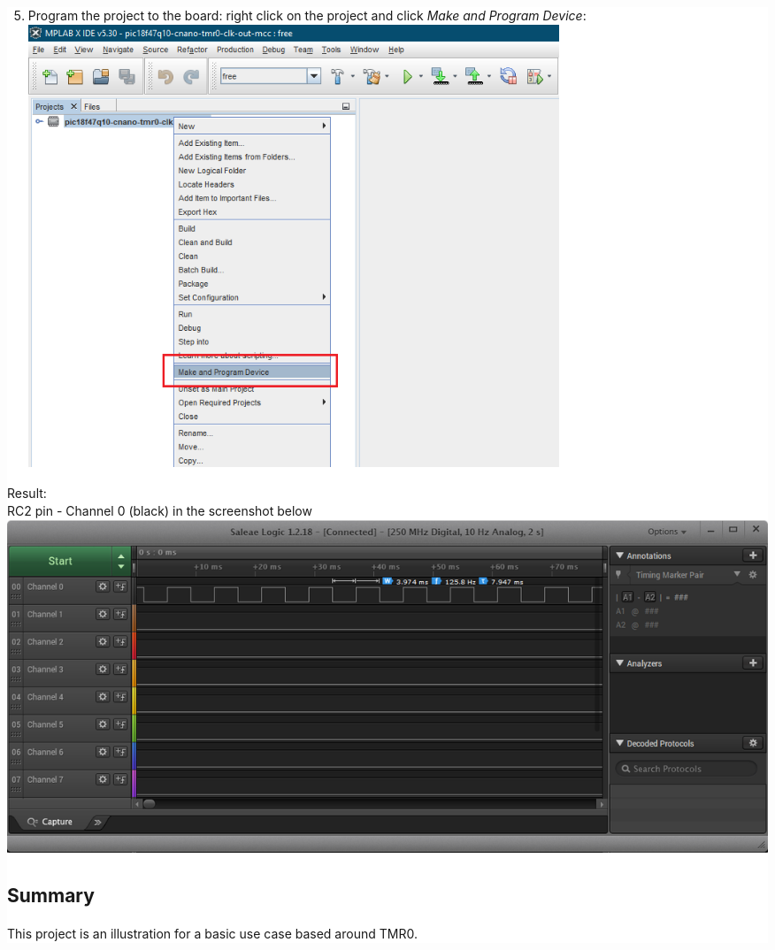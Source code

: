 
5. Program the project to the board: right click on the project and click *Make and Program Device*:
<br><img src="images/TMR0-clk-out-mcc-program.png" width="600">

Result:
<br>RC2 pin - Channel 0 (black) in the screenshot below
<br><img src="images/TMR0_clk_out_RC2.png" alt="Hardware Setup"/>

## Summary

This project is an illustration for a basic use case based around TMR0.
